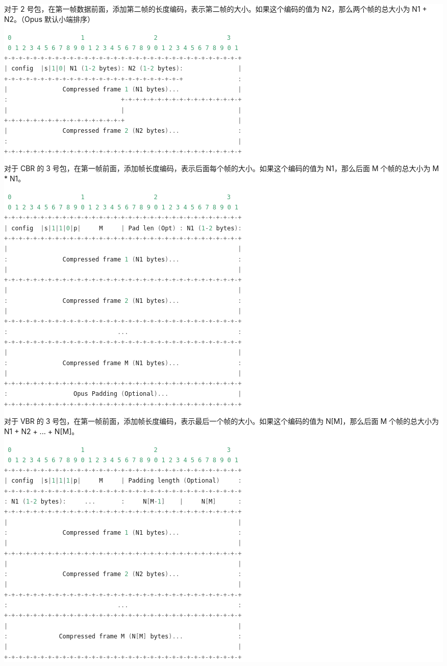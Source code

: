 对于 2 号包，在第一帧数据前面，添加第二帧的长度编码，表示第二帧的大小。如果这个编码的值为 N2，那么两个帧的总大小为 N1 + N2。（Opus 默认小端排序）

```c
 0                   1                   2                   3
 0 1 2 3 4 5 6 7 8 9 0 1 2 3 4 5 6 7 8 9 0 1 2 3 4 5 6 7 8 9 0 1
+-+-+-+-+-+-+-+-+-+-+-+-+-+-+-+-+-+-+-+-+-+-+-+-+-+-+-+-+-+-+-+-+
| config  |s|1|0| N1 (1-2 bytes): N2 (1-2 bytes):               |
+-+-+-+-+-+-+-+-+-+-+-+-+-+-+-+-+-+-+-+-+-+-+-+-+               :
|               Compressed frame 1 (N1 bytes)...                |
:                               +-+-+-+-+-+-+-+-+-+-+-+-+-+-+-+-+
|                               |                               |
+-+-+-+-+-+-+-+-+-+-+-+-+-+-+-+-+                               |
|               Compressed frame 2 (N2 bytes)...                :
:                                                               |
+-+-+-+-+-+-+-+-+-+-+-+-+-+-+-+-+-+-+-+-+-+-+-+-+-+-+-+-+-+-+-+-+
```

对于 CBR 的 3 号包，在第一帧前面，添加帧长度编码，表示后面每个帧的大小。如果这个编码的值为 N1，那么后面 M 个帧的总大小为 M * N1。

```c
 0                   1                   2                   3
 0 1 2 3 4 5 6 7 8 9 0 1 2 3 4 5 6 7 8 9 0 1 2 3 4 5 6 7 8 9 0 1
+-+-+-+-+-+-+-+-+-+-+-+-+-+-+-+-+-+-+-+-+-+-+-+-+-+-+-+-+-+-+-+-+
| config  |s|1|1|0|p|     M     | Pad len (Opt) : N1 (1-2 bytes):
+-+-+-+-+-+-+-+-+-+-+-+-+-+-+-+-+-+-+-+-+-+-+-+-+-+-+-+-+-+-+-+-+
|                                                               |
:               Compressed frame 1 (N1 bytes)...                :
|                                                               |
+-+-+-+-+-+-+-+-+-+-+-+-+-+-+-+-+-+-+-+-+-+-+-+-+-+-+-+-+-+-+-+-+
|                                                               |
:               Compressed frame 2 (N1 bytes)...                :
|                                                               |
+-+-+-+-+-+-+-+-+-+-+-+-+-+-+-+-+-+-+-+-+-+-+-+-+-+-+-+-+-+-+-+-+
:                              ...                              :
+-+-+-+-+-+-+-+-+-+-+-+-+-+-+-+-+-+-+-+-+-+-+-+-+-+-+-+-+-+-+-+-+
|                                                               |
:               Compressed frame M (N1 bytes)...                :
|                                                               |
+-+-+-+-+-+-+-+-+-+-+-+-+-+-+-+-+-+-+-+-+-+-+-+-+-+-+-+-+-+-+-+-+
:                  Opus Padding (Optional)...                   |
+-+-+-+-+-+-+-+-+-+-+-+-+-+-+-+-+-+-+-+-+-+-+-+-+-+-+-+-+-+-+-+-+
```

对于 VBR 的 3 号包，在第一帧前面，添加帧长度编码，表示最后一个帧的大小。如果这个编码的值为 N[M]，那么后面 M 个帧的总大小为 N1 + N2 + ... + N[M]。

```c
 0                   1                   2                   3
 0 1 2 3 4 5 6 7 8 9 0 1 2 3 4 5 6 7 8 9 0 1 2 3 4 5 6 7 8 9 0 1
+-+-+-+-+-+-+-+-+-+-+-+-+-+-+-+-+-+-+-+-+-+-+-+-+-+-+-+-+-+-+-+-+
| config  |s|1|1|1|p|     M     | Padding length (Optional)     :
+-+-+-+-+-+-+-+-+-+-+-+-+-+-+-+-+-+-+-+-+-+-+-+-+-+-+-+-+-+-+-+-+
: N1 (1-2 bytes):     ...       :     N[M-1]    |     N[M]      :
+-+-+-+-+-+-+-+-+-+-+-+-+-+-+-+-+-+-+-+-+-+-+-+-+-+-+-+-+-+-+-+-+
|                                                               |
:               Compressed frame 1 (N1 bytes)...                :
|                                                               |
+-+-+-+-+-+-+-+-+-+-+-+-+-+-+-+-+-+-+-+-+-+-+-+-+-+-+-+-+-+-+-+-+
|                                                               |
:               Compressed frame 2 (N2 bytes)...                :
|                                                               |
+-+-+-+-+-+-+-+-+-+-+-+-+-+-+-+-+-+-+-+-+-+-+-+-+-+-+-+-+-+-+-+-+
:                              ...                              :
+-+-+-+-+-+-+-+-+-+-+-+-+-+-+-+-+-+-+-+-+-+-+-+-+-+-+-+-+-+-+-+-+
|                                                               |
:              Compressed frame M (N[M] bytes)...               :
|                                                               |
+-+-+-+-+-+-+-+-+-+-+-+-+-+-+-+-+-+-+-+-+-+-+-+-+-+-+-+-+-+-+-+-+
```